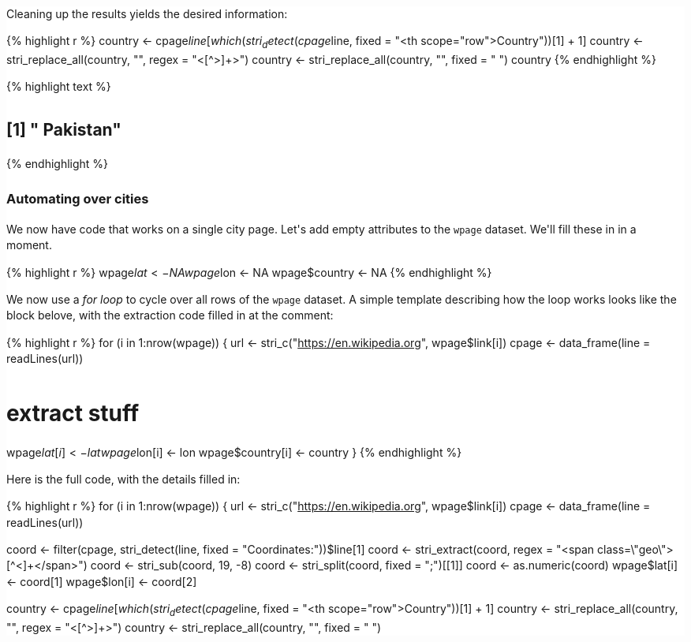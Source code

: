 Cleaning up the results yields the desired information:


{% highlight r %}
country <- cpage$line[which(stri_detect(cpage$line,
            fixed = "<th scope=\"row\">Country</th>"))[1] + 1]
country <- stri_replace_all(country, "", regex = "<[^>]+>")
country <- stri_replace_all(country, "", fixed = "&#160;")
country
{% endhighlight %}



{% highlight text %}
## [1] " Pakistan"
{% endhighlight %}

### Automating over cities

We now have code that works on a single city page. Let's add empty
attributes to the `wpage` dataset. We'll fill these in in a moment.


{% highlight r %}
wpage$lat <- NA
wpage$lon <- NA
wpage$country <- NA
{% endhighlight %}

We now use a *for loop* to cycle over all rows of the `wpage` dataset.
A simple template describing how the loop works looks like the block
belove, with the extraction code filled in at the comment:


{% highlight r %}
for (i in 1:nrow(wpage)) {
  url <- stri_c("https://en.wikipedia.org", wpage$link[i])
  cpage <- data_frame(line = readLines(url))

  # extract stuff

  wpage$lat[i] <- lat
  wpage$lon[i] <- lon
  wpage$country[i] <- country
}
{% endhighlight %}

Here is the full code, with the details filled in:


{% highlight r %}
for (i in 1:nrow(wpage)) {
  url <- stri_c("https://en.wikipedia.org", wpage$link[i])
  cpage <- data_frame(line = readLines(url))

  coord <- filter(cpage,
      stri_detect(line, fixed = "Coordinates:"))$line[1]
  coord <- stri_extract(coord,
      regex = "<span class=\"geo\">[^<]+</span>")
  coord <- stri_sub(coord, 19, -8)
  coord <- stri_split(coord, fixed = ";")[[1]]
  coord <- as.numeric(coord)
  wpage$lat[i] <- coord[1]
  wpage$lon[i] <- coord[2]

  country <- cpage$line[which(stri_detect(cpage$line,
      fixed = "<th scope=\"row\">Country</th>"))[1] + 1]
  country <- stri_replace_all(country, "", regex = "<[^>]+>")
  country <- stri_replace_all(country, "", fixed = "&#160;")